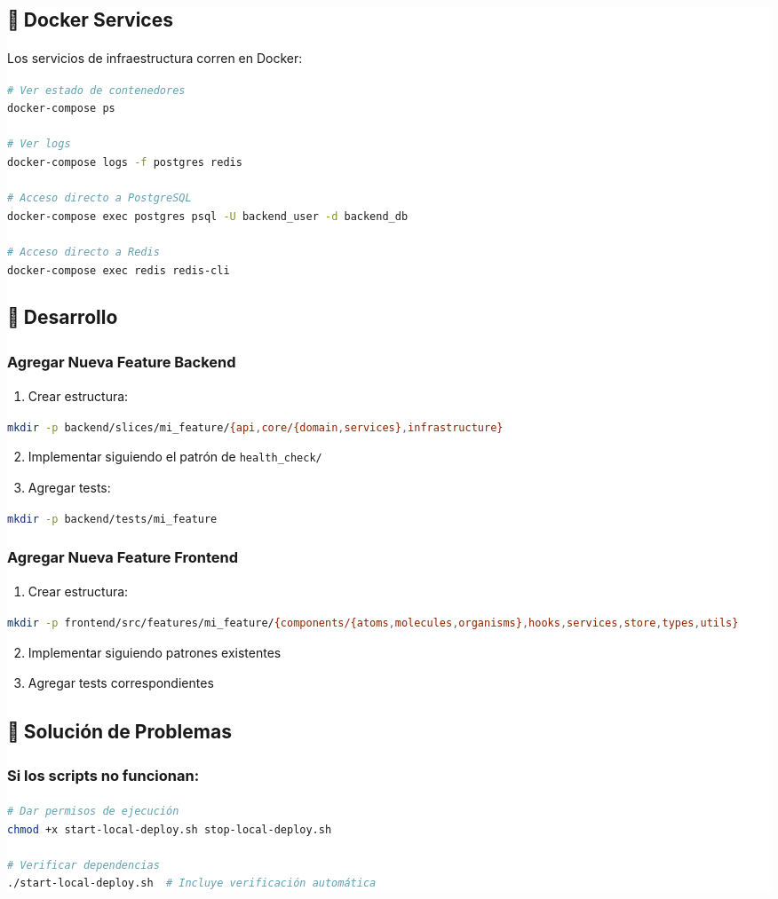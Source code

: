 ## 🐳 Docker Services

Los servicios de infraestructura corren en Docker:

```bash
# Ver estado de contenedores
docker-compose ps

# Ver logs
docker-compose logs -f postgres redis

# Acceso directo a PostgreSQL
docker-compose exec postgres psql -U backend_user -d backend_db

# Acceso directo a Redis
docker-compose exec redis redis-cli
```

## 🔧 Desarrollo

### Agregar Nueva Feature Backend

1. Crear estructura:
```bash
mkdir -p backend/slices/mi_feature/{api,core/{domain,services},infrastructure}
```

2. Implementar siguiendo el patrón de `health_check/`

3. Agregar tests:
```bash
mkdir -p backend/tests/mi_feature
```

### Agregar Nueva Feature Frontend

1. Crear estructura:
```bash
mkdir -p frontend/src/features/mi_feature/{components/{atoms,molecules,organisms},hooks,services,store,types,utils}
```

2. Implementar siguiendo patrones existentes

3. Agregar tests correspondientes

## 🚨 Solución de Problemas

### Si los scripts no funcionan:
```bash
# Dar permisos de ejecución
chmod +x start-local-deploy.sh stop-local-deploy.sh

# Verificar dependencias
./start-local-deploy.sh  # Incluye verificación automática
```
